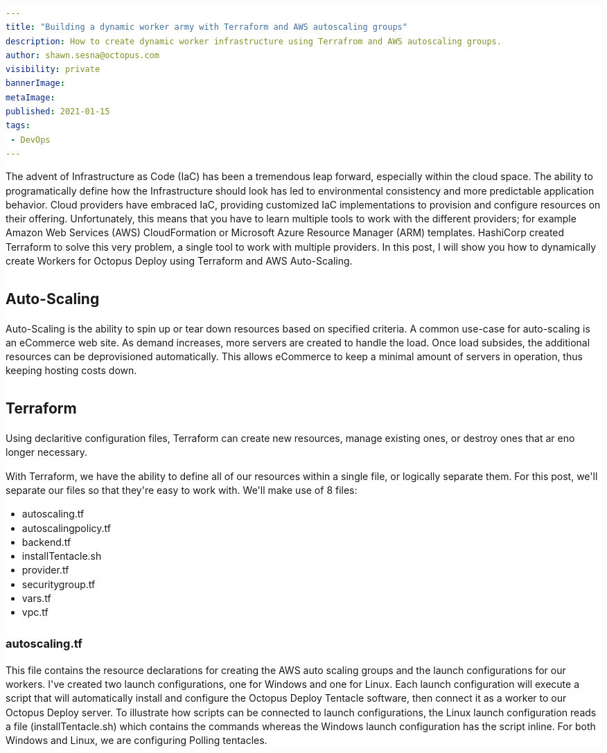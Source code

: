 ```yaml
---
title: "Building a dynamic worker army with Terraform and AWS autoscaling groups"
description: How to create dynamic worker infrastructure using Terrafrom and AWS autoscaling groups.
author: shawn.sesna@octopus.com
visibility: private
bannerImage: 
metaImage: 
published: 2021-01-15
tags:
 - DevOps
---
```


The advent of Infrastructure as Code (IaC) has been a tremendous leap forward, especially within the cloud space.  The ability to programatically define how the Infrastructure should look has led to environmental consistency and more predictable application behavior.  Cloud providers have embraced IaC, providing customized IaC implementations to provision and configure resources on their offering.  Unfortunately, this means that you have to learn multiple tools to work with the different providers; for example Amazon Web Services (AWS) CloudFormation or Microsoft Azure Resource Manager (ARM) templates.  HashiCorp created Terraform to solve this very problem, a single tool to work with multiple providers.  In this post, I will show you how to dynamically create Workers for Octopus Deploy using Terraform and AWS Auto-Scaling.

## Auto-Scaling
Auto-Scaling is the ability to spin up or tear down resources based on specified criteria.  A common use-case for auto-scaling is an eCommerce web site.  As demand increases, more servers are created to handle the load.  Once load subsides, the additional resources can be deprovisioned automatically.  This allows eCommerce to keep a minimal amount of servers in operation, thus keeping hosting costs down.

## Terraform
Using declaritive configuration files, Terraform can create new resources, manage existing ones, or destroy ones that ar eno longer necessary.

With Terraform, we have the ability to define all of our resources within a single file, or logically separate them.  For this post, we'll separate our files so that they're easy to work with.  We'll make use of 8 files:

- autoscaling.tf
- autoscalingpolicy.tf
- backend.tf
- installTentacle.sh
- provider.tf
- securitygroup.tf
- vars.tf
- vpc.tf

### autoscaling.tf
This file contains the resource declarations for creating the AWS auto scaling groups and the launch configurations for our workers.  I've created two launch configurations, one for Windows and one for Linux.  Each launch configuration will execute a script that will automatically install and configure the Octopus Deploy Tentacle software, then connect it as a worker to our Octopus Deploy server.  To illustrate how scripts can be connected to launch configurations, the Linux launch configuration reads a file (installTentacle.sh) which contains the commands whereas the Windows launch configuration has the script inline.  For both Windows and Linux, we are configuring Polling tentacles.
